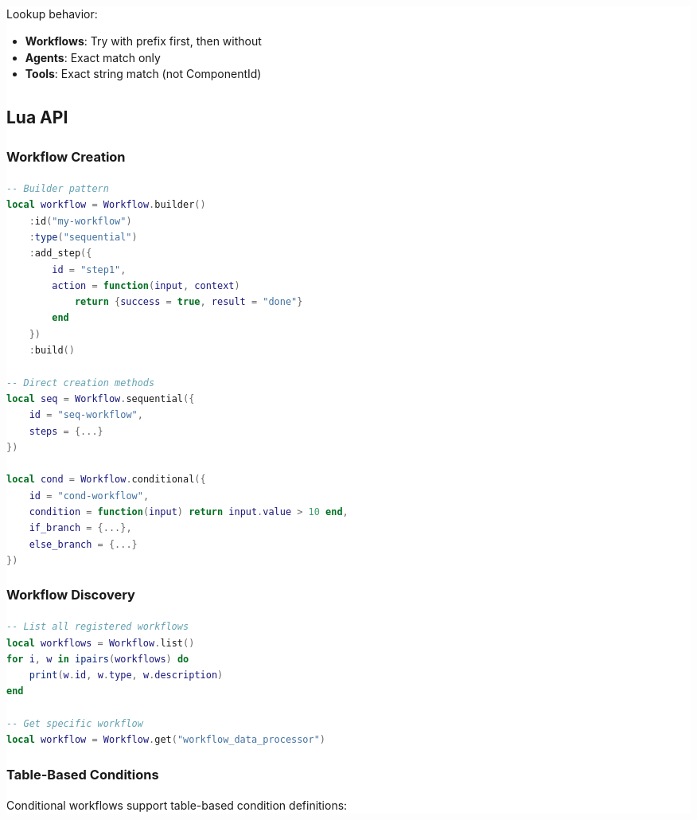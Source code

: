 Lookup behavior:
- **Workflows**: Try with prefix first, then without
- **Agents**: Exact match only
- **Tools**: Exact string match (not ComponentId)

## Lua API

### Workflow Creation

```lua
-- Builder pattern
local workflow = Workflow.builder()
    :id("my-workflow")
    :type("sequential")
    :add_step({
        id = "step1",
        action = function(input, context)
            return {success = true, result = "done"}
        end
    })
    :build()

-- Direct creation methods
local seq = Workflow.sequential({
    id = "seq-workflow",
    steps = {...}
})

local cond = Workflow.conditional({
    id = "cond-workflow", 
    condition = function(input) return input.value > 10 end,
    if_branch = {...},
    else_branch = {...}
})
```

### Workflow Discovery

```lua
-- List all registered workflows
local workflows = Workflow.list()
for i, w in ipairs(workflows) do
    print(w.id, w.type, w.description)
end

-- Get specific workflow
local workflow = Workflow.get("workflow_data_processor")
```

### Table-Based Conditions

Conditional workflows support table-based condition definitions:
